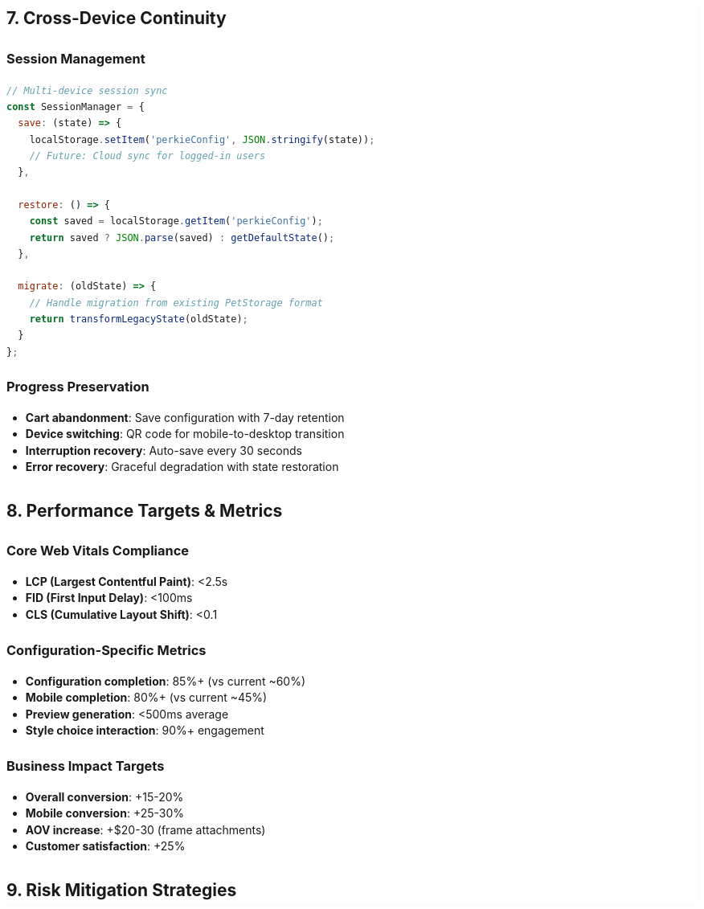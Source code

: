 ## 7. Cross-Device Continuity

### Session Management
```javascript
// Multi-device session sync
const SessionManager = {
  save: (state) => {
    localStorage.setItem('perkieConfig', JSON.stringify(state));
    // Future: Cloud sync for logged-in users
  },

  restore: () => {
    const saved = localStorage.getItem('perkieConfig');
    return saved ? JSON.parse(saved) : getDefaultState();
  },

  migrate: (oldState) => {
    // Handle migration from existing PetStorage format
    return transformLegacyState(oldState);
  }
};
```

### Progress Preservation
- **Cart abandonment**: Save configuration with 7-day retention
- **Device switching**: QR code for mobile-to-desktop transition
- **Interruption recovery**: Auto-save every 30 seconds
- **Error recovery**: Graceful degradation with state restoration

## 8. Performance Targets & Metrics

### Core Web Vitals Compliance
- **LCP (Largest Contentful Paint)**: <2.5s
- **FID (First Input Delay)**: <100ms
- **CLS (Cumulative Layout Shift)**: <0.1

### Configuration-Specific Metrics
- **Configuration completion**: 85%+ (vs current ~60%)
- **Mobile completion**: 80%+ (vs current ~45%)
- **Preview generation**: <500ms average
- **Style choice interaction**: 90%+ engagement

### Business Impact Targets
- **Overall conversion**: +15-20%
- **Mobile conversion**: +25-30%
- **AOV increase**: +$20-30 (frame attachments)
- **Customer satisfaction**: +25%

## 9. Risk Mitigation Strategies

